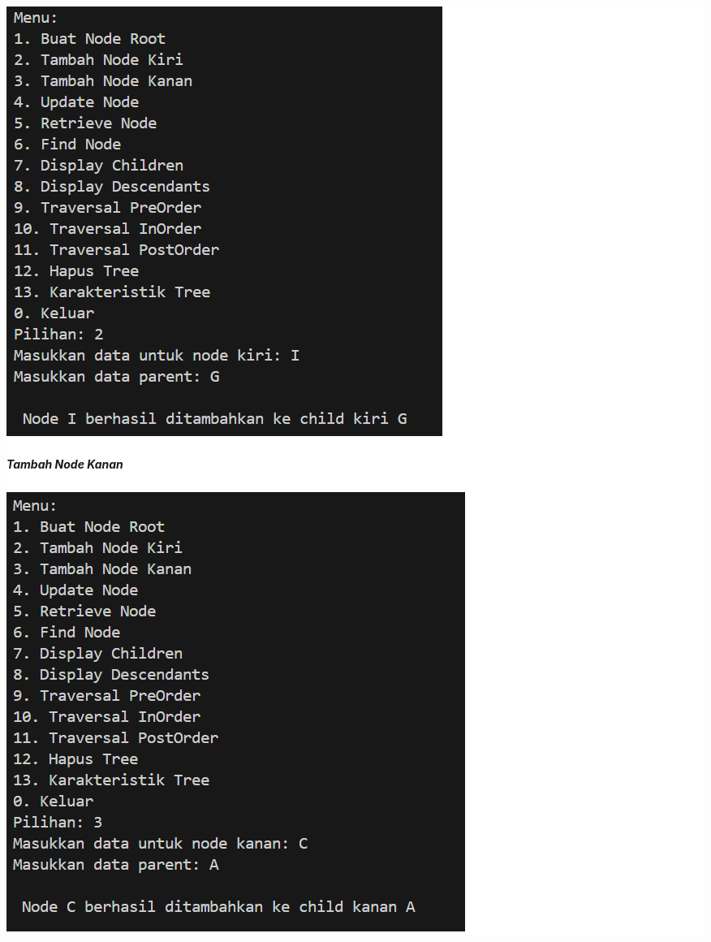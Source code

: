 
![240302_00h00m06s_screenshot](https://github.com/Danendra09/231102146_Danendra-Arden-Shaduq/blob/main/pertemuan09/laprak9/ug2i.png)


##### Tambah Node Kanan

![240302_00h00m06s_screenshot](https://github.com/Danendra09/231102146_Danendra-Arden-Shaduq/blob/main/pertemuan09/laprak9/ug2c.png)
